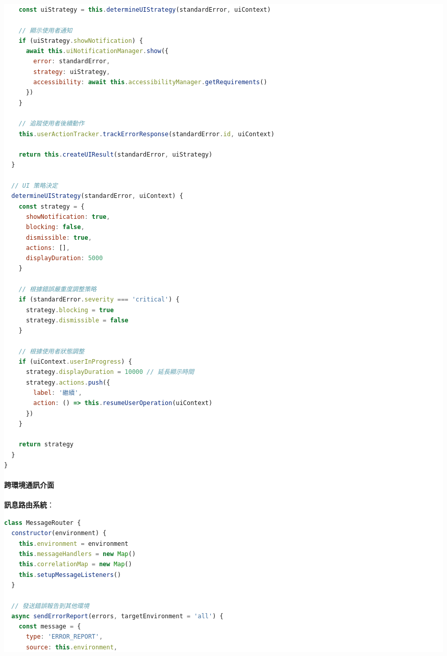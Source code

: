 ```javascript
    const uiStrategy = this.determineUIStrategy(standardError, uiContext)
    
    // 顯示使用者通知
    if (uiStrategy.showNotification) {
      await this.uiNotificationManager.show({
        error: standardError,
        strategy: uiStrategy,
        accessibility: await this.accessibilityManager.getRequirements()
      })
    }
    
    // 追蹤使用者後續動作
    this.userActionTracker.trackErrorResponse(standardError.id, uiContext)
    
    return this.createUIResult(standardError, uiStrategy)
  }
  
  // UI 策略決定
  determineUIStrategy(standardError, uiContext) {
    const strategy = {
      showNotification: true,
      blocking: false,
      dismissible: true,
      actions: [],
      displayDuration: 5000
    }
    
    // 根據錯誤嚴重度調整策略
    if (standardError.severity === 'critical') {
      strategy.blocking = true
      strategy.dismissible = false
    }
    
    // 根據使用者狀態調整
    if (uiContext.userInProgress) {
      strategy.displayDuration = 10000 // 延長顯示時間
      strategy.actions.push({
        label: '繼續',
        action: () => this.resumeUserOperation(uiContext)
      })
    }
    
    return strategy
  }
}
```

#### 跨環境通訊介面

**訊息路由系統**：
```javascript
class MessageRouter {
  constructor(environment) {
    this.environment = environment
    this.messageHandlers = new Map()
    this.correlationMap = new Map()
    this.setupMessageListeners()
  }
  
  // 發送錯誤報告到其他環境
  async sendErrorReport(errors, targetEnvironment = 'all') {
    const message = {
      type: 'ERROR_REPORT',
      source: this.environment,
```